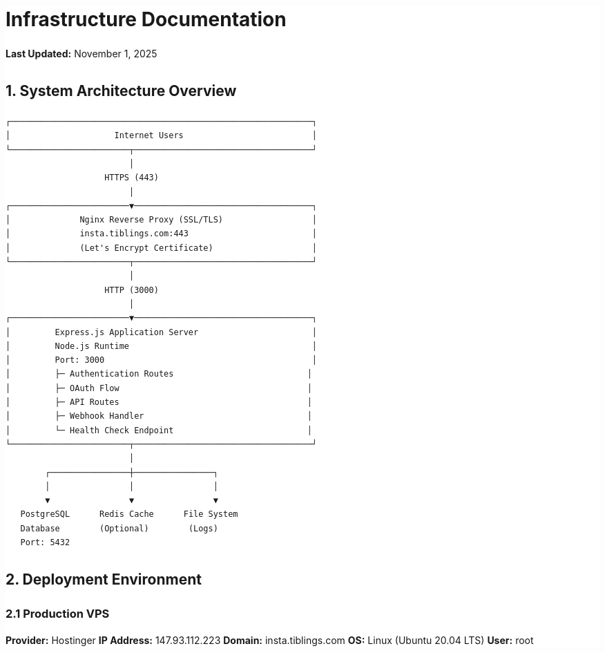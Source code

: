# Infrastructure Documentation

**Last Updated:** November 1, 2025

## 1. System Architecture Overview

```
┌─────────────────────────────────────────────────────────────┐
│                     Internet Users                          │
└────────────────────────┬────────────────────────────────────┘
                         │
                    HTTPS (443)
                         │
┌────────────────────────▼────────────────────────────────────┐
│              Nginx Reverse Proxy (SSL/TLS)                  │
│              insta.tiblings.com:443                         │
│              (Let's Encrypt Certificate)                    │
└────────────────────────┬────────────────────────────────────┘
                         │
                    HTTP (3000)
                         │
┌────────────────────────▼────────────────────────────────────┐
│         Express.js Application Server                       │
│         Node.js Runtime                                     │
│         Port: 3000                                          │
│         ├─ Authentication Routes                           │
│         ├─ OAuth Flow                                      │
│         ├─ API Routes                                      │
│         ├─ Webhook Handler                                 │
│         └─ Health Check Endpoint                           │
└────────────────────────┬────────────────────────────────────┘
                         │
        ┌────────────────┼────────────────┐
        │                │                │
        ▼                ▼                ▼
   PostgreSQL      Redis Cache      File System
   Database        (Optional)        (Logs)
   Port: 5432
```

## 2. Deployment Environment

### 2.1 Production VPS

**Provider:** Hostinger
**IP Address:** 147.93.112.223
**Domain:** insta.tiblings.com
**OS:** Linux (Ubuntu 20.04 LTS)
**User:** root
